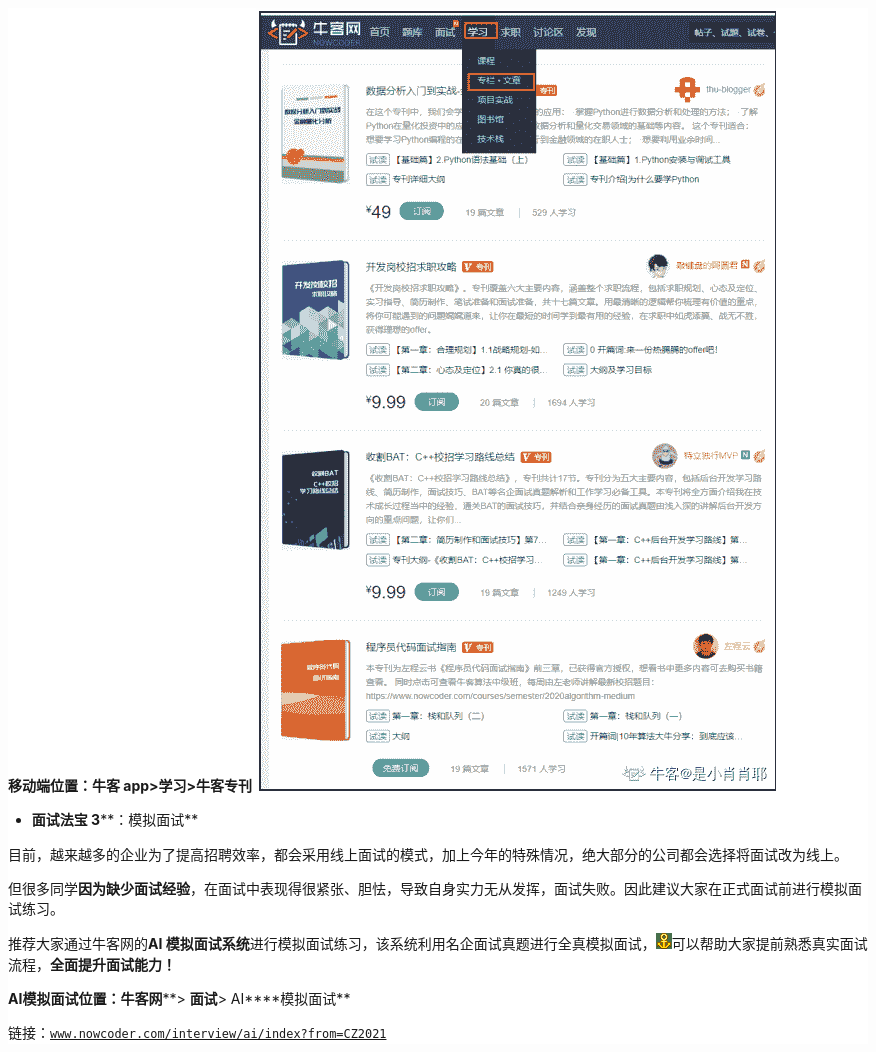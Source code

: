 **移动端位置：牛客 app>学习>牛客专刊** ![](img/6ac160631adc3b1a458b5b8e0d5dfebf.png) 

*   **面试法宝 3****：模拟面试**

目前，越来越多的企业为了提高招聘效率，都会采用线上面试的模式，加上今年的特殊情况，绝大部分的公司都会选择将面试改为线上。

但很多同学**因为缺少面试经验**，在面试中表现得很紧张、胆怯，导致自身实力无从发挥，面试失败。因此建议大家在正式面试前进行模拟面试练习。

推荐大家通过牛客网的**AI 模拟面试系统**进行模拟面试练习，该系统利用名企面试真题进行全真模拟面试，![](img/dfae0be6fb9de505d6b231d3fab4ae05.png)可以帮助大家提前熟悉真实面试流程，**全面提升面试能力！**

**A****I****模拟面试位置：牛客网****> ****面试****> AI****模拟面试**

链接：[`www.nowcoder.com/interview/ai/index?from=CZ2021`](https://www.nowcoder.com/interview/ai/index?from=CZ2021)
